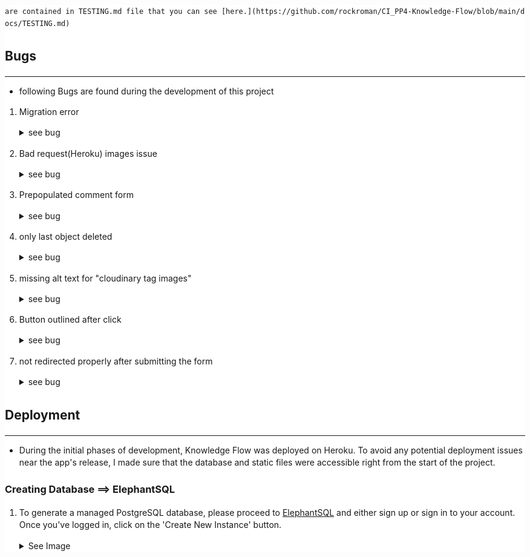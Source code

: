     are contained in TESTING.md file that you can see [here.](https://github.com/rockroman/CI_PP4-Knowledge-Flow/blob/main/docs/TESTING.md)

## Bugs
***
- following Bugs are found during the development of this project
1. Migration error
   <details><summary>see bug</summary></details>

2. Bad request(Heroku) images issue
   <details><summary>see bug</summary></details>


3. Prepopulated comment form
   <details><summary>see bug</summary></details>

4. only last object deleted
   <details><summary>see bug</summary></details>


5. missing alt text for "cloudinary tag images" 
   <details><summary>see bug</summary></details>


6. Button outlined after click 
   <details><summary>see bug</summary></details>

7. not redirected properly after submitting the form 
   <details><summary>see bug</summary></details>


## Deployment
***
- During the initial phases of development, Knowledge Flow was deployed on Heroku. To avoid any potential deployment issues near the app's release, I made sure that the database and static files were accessible right from the start of the project.

###  Creating Database ==> ElephantSQL
1. To generate a managed PostgreSQL database, please proceed to [ElephantSQL](https://customer.elephantsql.com/) and either sign up or sign in to your account. Once you've logged in, click on the 'Create New Instance' button.
    <details><summary>See Image</summary>

    ![ElephantSQL](docs/deployment/elephant.png)
    </details>
